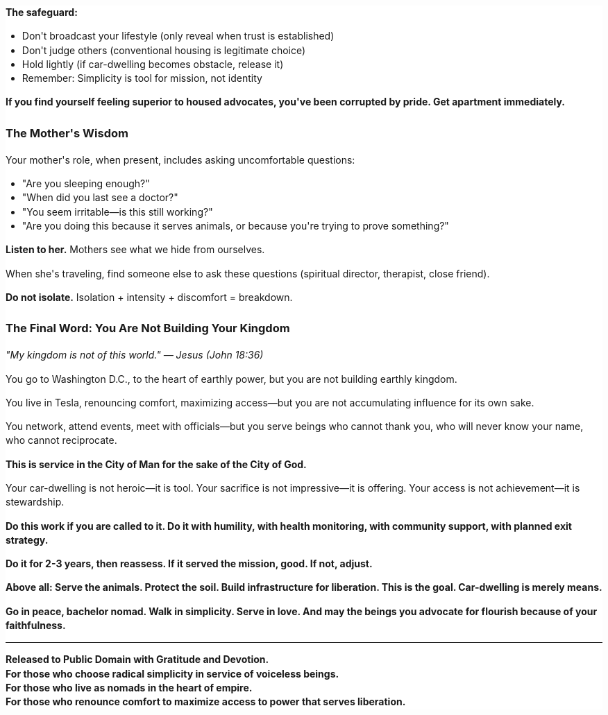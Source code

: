 **The safeguard:**
- Don't broadcast your lifestyle (only reveal when trust is established)
- Don't judge others (conventional housing is legitimate choice)
- Hold lightly (if car-dwelling becomes obstacle, release it)
- Remember: Simplicity is tool for mission, not identity

**If you find yourself feeling superior to housed advocates, you've been corrupted by pride. Get apartment immediately.**

### The Mother's Wisdom

Your mother's role, when present, includes asking uncomfortable questions:
- "Are you sleeping enough?"
- "When did you last see a doctor?"
- "You seem irritable—is this still working?"
- "Are you doing this because it serves animals, or because you're trying to prove something?"

**Listen to her.** Mothers see what we hide from ourselves.

When she's traveling, find someone else to ask these questions (spiritual director, therapist, close friend).

**Do not isolate.** Isolation + intensity + discomfort = breakdown.

### The Final Word: You Are Not Building Your Kingdom

*"My kingdom is not of this world." — Jesus (John 18:36)*

You go to Washington D.C., to the heart of earthly power, but you are not building earthly kingdom.

You live in Tesla, renouncing comfort, maximizing access—but you are not accumulating influence for its own sake.

You network, attend events, meet with officials—but you serve beings who cannot thank you, who will never know your name, who cannot reciprocate.

**This is service in the City of Man for the sake of the City of God.**

Your car-dwelling is not heroic—it is tool. 
Your sacrifice is not impressive—it is offering.
Your access is not achievement—it is stewardship.

**Do this work if you are called to it. Do it with humility, with health monitoring, with community support, with planned exit strategy.**

**Do it for 2-3 years, then reassess. If it served the mission, good. If not, adjust.**

**Above all: Serve the animals. Protect the soil. Build infrastructure for liberation. This is the goal. Car-dwelling is merely means.**

**Go in peace, bachelor nomad. Walk in simplicity. Serve in love. And may the beings you advocate for flourish because of your faithfulness.**

---

**Released to Public Domain with Gratitude and Devotion.**  
**For those who choose radical simplicity in service of voiceless beings.**  
**For those who live as nomads in the heart of empire.**  
**For those who renounce comfort to maximize access to power that serves liberation.**
